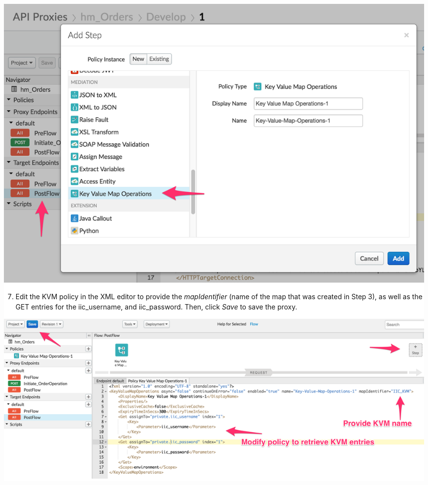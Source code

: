 ![image alt text](./media/image_apigee_proxy_add_kvm.png)

7. Edit the KVM policy in the XML editor to provide the *mapIdentifier* (name of the map that was created in Step 3), as well as the GET entries for the iic_username, and iic_password. Then, click *Save* to save the proxy.

![image alt text](./media/image_apigee_proxy_edit_kvm.png)
